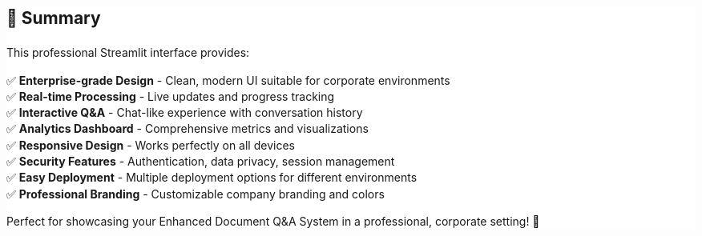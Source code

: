 ## 🎯 Summary

This professional Streamlit interface provides:

✅ **Enterprise-grade Design** - Clean, modern UI suitable for corporate environments  
✅ **Real-time Processing** - Live updates and progress tracking  
✅ **Interactive Q&A** - Chat-like experience with conversation history  
✅ **Analytics Dashboard** - Comprehensive metrics and visualizations  
✅ **Responsive Design** - Works perfectly on all devices  
✅ **Security Features** - Authentication, data privacy, session management  
✅ **Easy Deployment** - Multiple deployment options for different environments  
✅ **Professional Branding** - Customizable company branding and colors  

Perfect for showcasing your Enhanced Document Q&A System in a professional, corporate setting! 🚀